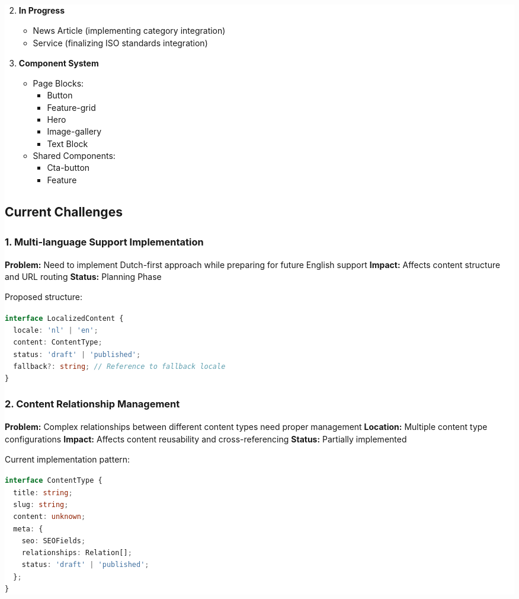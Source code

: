 2. **In Progress**
   - News Article (implementing category integration)
   - Service (finalizing ISO standards integration)

3. **Component System**
   - Page Blocks:
     * Button
     * Feature-grid
     * Hero
     * Image-gallery
     * Text Block
   - Shared Components:
     * Cta-button
     * Feature

## Current Challenges

### 1. Multi-language Support Implementation
**Problem:** Need to implement Dutch-first approach while preparing for future English support
**Impact:** Affects content structure and URL routing
**Status:** Planning Phase

Proposed structure:
```typescript
interface LocalizedContent {
  locale: 'nl' | 'en';
  content: ContentType;
  status: 'draft' | 'published';
  fallback?: string; // Reference to fallback locale
}
```

### 2. Content Relationship Management
**Problem:** Complex relationships between different content types need proper management
**Location:** Multiple content type configurations
**Impact:** Affects content reusability and cross-referencing
**Status:** Partially implemented

Current implementation pattern:
```typescript
interface ContentType {
  title: string;
  slug: string;
  content: unknown;
  meta: {
    seo: SEOFields;
    relationships: Relation[];
    status: 'draft' | 'published';
  };
}
```
